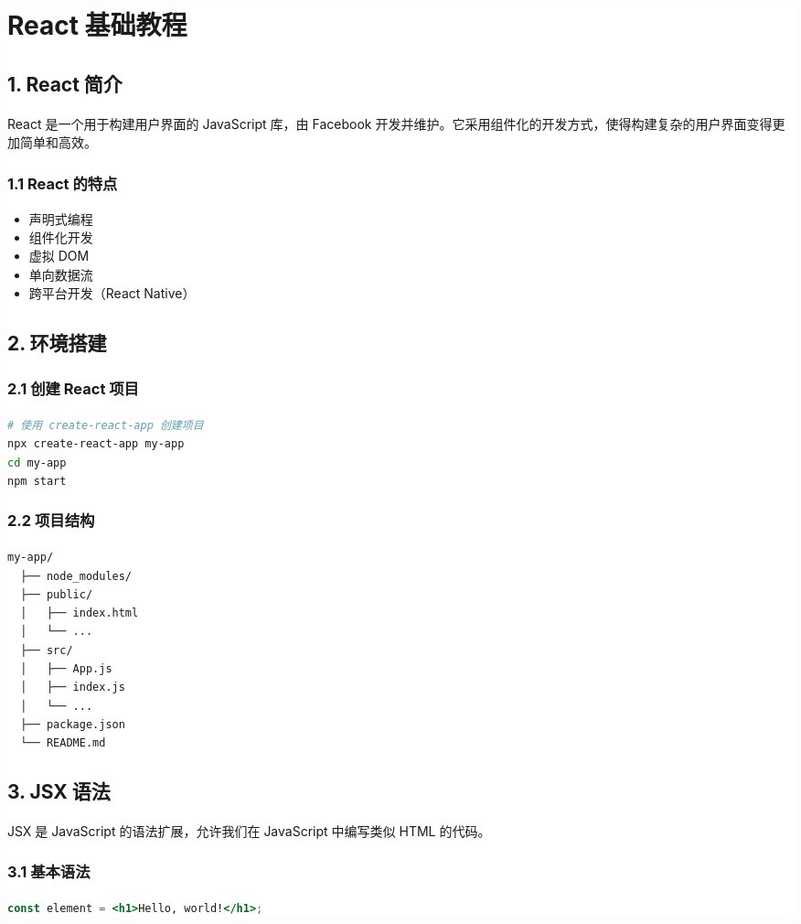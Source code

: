 # React 基础教程

## 1. React 简介

React 是一个用于构建用户界面的 JavaScript 库，由 Facebook 开发并维护。它采用组件化的开发方式，使得构建复杂的用户界面变得更加简单和高效。

### 1.1 React 的特点

- 声明式编程
- 组件化开发
- 虚拟 DOM
- 单向数据流
- 跨平台开发（React Native）

## 2. 环境搭建

### 2.1 创建 React 项目

```bash
# 使用 create-react-app 创建项目
npx create-react-app my-app
cd my-app
npm start
```

### 2.2 项目结构

```txt
my-app/
  ├── node_modules/
  ├── public/
  │   ├── index.html
  │   └── ...
  ├── src/
  │   ├── App.js
  │   ├── index.js
  │   └── ...
  ├── package.json
  └── README.md
```

## 3. JSX 语法

JSX 是 JavaScript 的语法扩展，允许我们在 JavaScript 中编写类似 HTML 的代码。

### 3.1 基本语法

```jsx
const element = <h1>Hello, world!</h1>;
```
